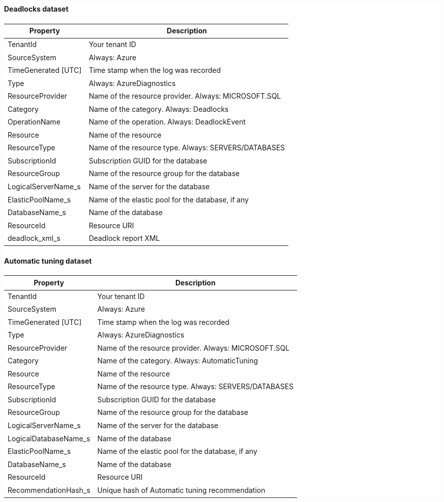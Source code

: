#### Deadlocks dataset

|Property|Description|
|---|---|
|TenantId|Your tenant ID |
|SourceSystem|Always: Azure |
|TimeGenerated [UTC] |Time stamp when the log was recorded |
|Type|Always: AzureDiagnostics |
|ResourceProvider|Name of the resource provider. Always: MICROSOFT.SQL |
|Category|Name of the category. Always: Deadlocks |
|OperationName|Name of the operation. Always: DeadlockEvent |
|Resource|Name of the resource |
|ResourceType|Name of the resource type. Always: SERVERS/DATABASES |
|SubscriptionId|Subscription GUID for the database |
|ResourceGroup|Name of the resource group for the database |
|LogicalServerName_s|Name of the server for the database |
|ElasticPoolName_s|Name of the elastic pool for the database, if any |
|DatabaseName_s|Name of the database |
|ResourceId|Resource URI |
|deadlock_xml_s|Deadlock report XML |

#### Automatic tuning dataset

|Property|Description|
|---|---|
|TenantId|Your tenant ID |
|SourceSystem|Always: Azure |
|TimeGenerated [UTC]|Time stamp when the log was recorded |
|Type|Always: AzureDiagnostics |
|ResourceProvider|Name of the resource provider. Always: MICROSOFT.SQL |
|Category|Name of the category. Always: AutomaticTuning |
|Resource|Name of the resource |
|ResourceType|Name of the resource type. Always: SERVERS/DATABASES |
|SubscriptionId|Subscription GUID for the database |
|ResourceGroup|Name of the resource group for the database |
|LogicalServerName_s|Name of the server for the database |
|LogicalDatabaseName_s|Name of the database |
|ElasticPoolName_s|Name of the elastic pool for the database, if any |
|DatabaseName_s|Name of the database |
|ResourceId|Resource URI |
|RecommendationHash_s|Unique hash of Automatic tuning recommendation |